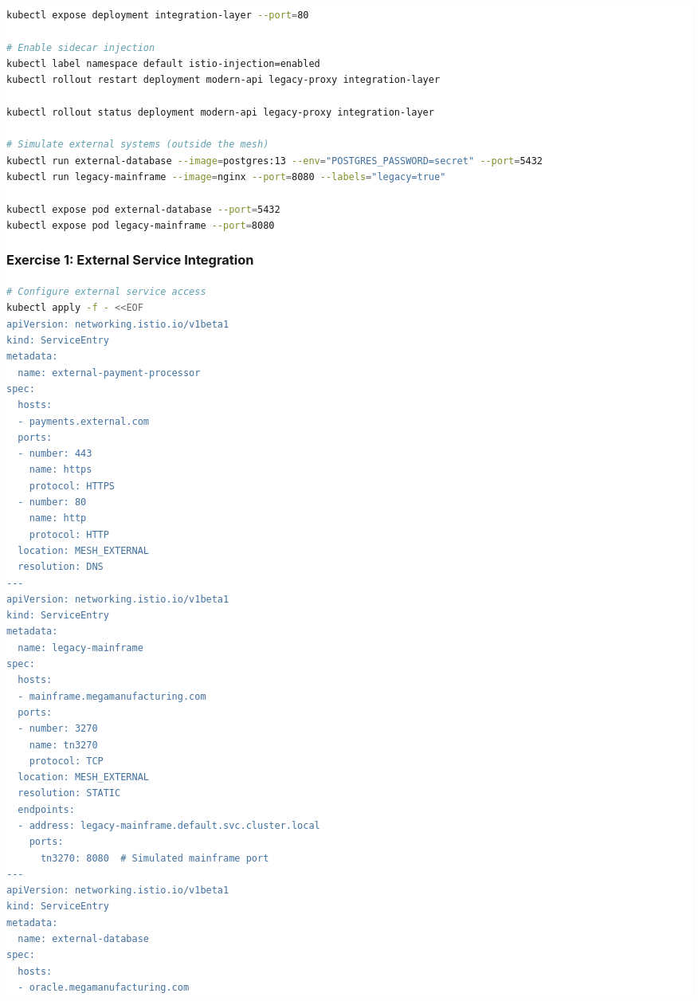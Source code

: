 ```bash
kubectl expose deployment integration-layer --port=80

# Enable sidecar injection
kubectl label namespace default istio-injection=enabled
kubectl rollout restart deployment modern-api legacy-proxy integration-layer

kubectl rollout status deployment modern-api legacy-proxy integration-layer

# Simulate external systems (outside the mesh)
kubectl run external-database --image=postgres:13 --env="POSTGRES_PASSWORD=secret" --port=5432
kubectl run legacy-mainframe --image=nginx --port=8080 --labels="legacy=true"

kubectl expose pod external-database --port=5432
kubectl expose pod legacy-mainframe --port=8080
```

### Exercise 1: External Service Integration

```bash
# Configure external service access
kubectl apply -f - <<EOF
apiVersion: networking.istio.io/v1beta1
kind: ServiceEntry
metadata:
  name: external-payment-processor
spec:
  hosts:
  - payments.external.com
  ports:
  - number: 443
    name: https
    protocol: HTTPS
  - number: 80
    name: http
    protocol: HTTP
  location: MESH_EXTERNAL
  resolution: DNS
---
apiVersion: networking.istio.io/v1beta1
kind: ServiceEntry
metadata:
  name: legacy-mainframe
spec:
  hosts:
  - mainframe.megamanufacturing.com
  ports:
  - number: 3270
    name: tn3270
    protocol: TCP
  location: MESH_EXTERNAL
  resolution: STATIC
  endpoints:
  - address: legacy-mainframe.default.svc.cluster.local
    ports:
      tn3270: 8080  # Simulated mainframe port
---
apiVersion: networking.istio.io/v1beta1
kind: ServiceEntry
metadata:
  name: external-database
spec:
  hosts:
  - oracle.megamanufacturing.com
```